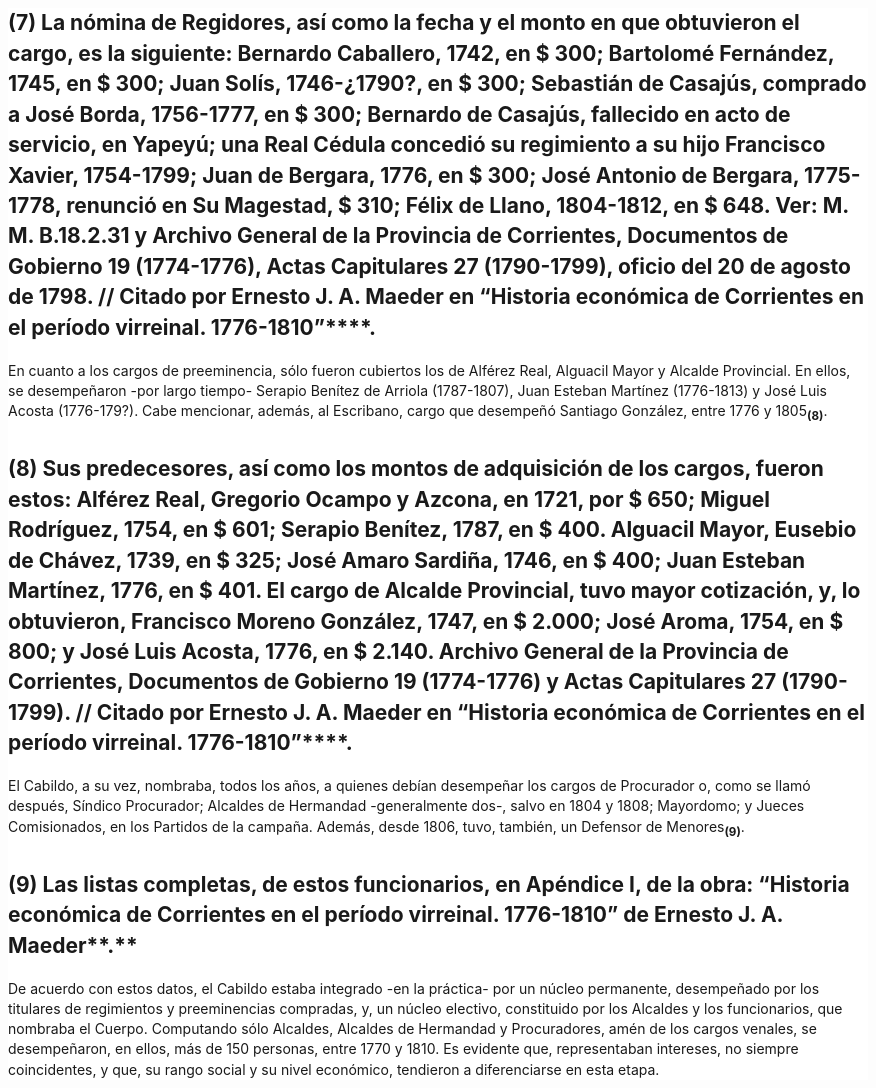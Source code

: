 ## **(7)** **La nómina de Regidores, así como la fecha y el monto en que obtuvieron el cargo, es la siguiente: Bernardo Caballero, 1742, en $ 300; Bartolomé Fernández, 1745, en $ 300; Juan Solís, 1746-¿1790?, en $ 300; Sebastián de Casajús, comprado a José Borda, 1756-1777, en $ 300; Bernardo de Casajús, fallecido en acto de servicio, en Yapeyú; una Real Cédula concedió su regimiento a su hijo Francisco Xavier, 1754-1799; Juan de Bergara, 1776, en $ 300; José Antonio de Bergara, 1775-1778, renunció en Su Magestad, $ 310; Félix de Llano, 1804-1812, en $ 648. Ver: M. M. B.18.2.31 y Archivo General de la Provincia de Corrientes, Documentos de Gobierno 19 (1774-1776), Actas Capitulares 27 (1790-1799), oficio del 20 de agosto de 1798. // Citado por Ernesto J. A. Maeder en “Historia económica de Corrientes en el período virreinal. 1776-1810”****.**

En cuanto a los cargos de preeminencia, sólo fueron cubiertos los de Alférez Real, Alguacil Mayor y Alcalde Provincial. En ellos, se desempeñaron -por largo tiempo- Serapio Benítez de Arriola (1787-1807), Juan Esteban Martínez (1776-1813) y José Luis Acosta (1776-179?). Cabe mencionar, además, al Escribano, cargo que desempeñó Santiago González, entre 1776 y 1805<sub><strong>(8)</strong></sub>.

## **(8)** **Sus predecesores, así como los montos de adquisición de los cargos, fueron estos: Alférez Real, Gregorio Ocampo y Azcona, en 1721, por $ 650; Miguel Rodríguez, 1754, en $ 601; Serapio Benítez, 1787, en $ 400. Alguacil Mayor, Eusebio de Chávez, 1739, en $ 325; José Amaro Sardiña, 1746, en $ 400; Juan Esteban Martínez, 1776, en $ 401. El cargo de Alcalde Provincial, tuvo mayor cotización, y, lo obtuvieron, Francisco Moreno González, 1747, en $ 2.000; José Aroma, 1754, en $ 800; y José Luis Acosta, 1776, en $ 2.140. Archivo General de la Provincia de Corrientes, Documentos de Gobierno 19 (1774-1776) y Actas Capitulares 27 (1790-1799). // Citado por Ernesto J. A. Maeder en “Historia económica de Corrientes en el período virreinal. 1776-1810”****.**

El Cabildo, a su vez, nombraba, todos los años, a quienes debían desempeñar los cargos de Procurador o, como se llamó después, Síndico Procurador; Alcaldes de Hermandad -generalmente dos-, salvo en 1804 y 1808; Mayordomo; y Jueces Comisionados, en los Partidos de la campaña. Además, desde 1806, tuvo, también, un Defensor de Menores<sub><strong>(9)</strong></sub>.

## **(9)** **Las listas completas, de estos funcionarios, en Apéndice I, de la obra: “Historia económica de Corrientes en el período virreinal. 1776-1810” de Ernesto J. A. Maeder****.**

De acuerdo con estos datos, el Cabildo estaba integrado -en la práctica- por un núcleo permanente, desempeñado por los titulares de regimientos y preeminencias compradas, y, un núcleo electivo, constituido por los Alcaldes y los funcionarios, que nombraba el Cuerpo. Computando sólo Alcaldes, Alcaldes de Hermandad y Procuradores, amén de los cargos venales, se desempeñaron, en ellos, más de 150 personas, entre 1770 y 1810. Es evidente que, representaban intereses, no siempre coincidentes, y que, su rango social y su nivel económico, tendieron a diferenciarse en esta etapa.
